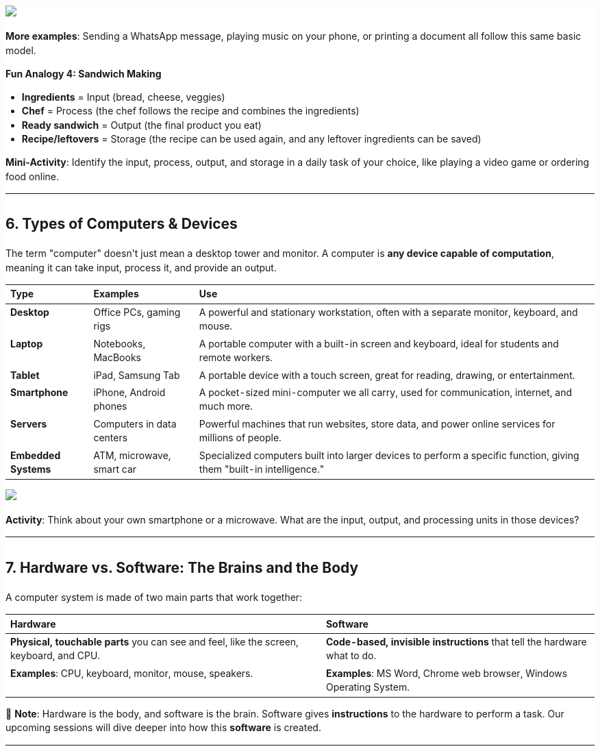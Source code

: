   <img src="https://coding-platform.s3.amazonaws.com/dev/lms/tickets/3843b35c-756c-4c4d-beb8-077eb9cb0396/sDYJzycvpAJGsC3D.png" width="300px" />

**More examples**: Sending a WhatsApp message, playing music on your phone, or printing a document all follow this same basic model.

**Fun Analogy 4: Sandwich Making**

- **Ingredients** = Input (bread, cheese, veggies)
- **Chef** = Process (the chef follows the recipe and combines the ingredients)
- **Ready sandwich** = Output (the final product you eat)
- **Recipe/leftovers** = Storage (the recipe can be used again, and any leftover ingredients can be saved)

**Mini-Activity**: Identify the input, process, output, and storage in a daily task of your choice, like playing a video game or ordering food online.

---

## 6. Types of Computers & Devices

The term "computer" doesn't just mean a desktop tower and monitor. A computer is **any device capable of computation**, meaning it can take input, process it, and provide an output.

| Type                 | Examples                  | Use                                                                                                                  |
| :------------------- | :------------------------ | :------------------------------------------------------------------------------------------------------------------- |
| **Desktop**          | Office PCs, gaming rigs   | A powerful and stationary workstation, often with a separate monitor, keyboard, and mouse.                           |
| **Laptop**           | Notebooks, MacBooks       | A portable computer with a built-in screen and keyboard, ideal for students and remote workers.                      |
| **Tablet**           | iPad, Samsung Tab         | A portable device with a touch screen, great for reading, drawing, or entertainment.                                 |
| **Smartphone**       | iPhone, Android phones    | A pocket-sized mini-computer we all carry, used for communication, internet, and much more.                          |
| **Servers**          | Computers in data centers | Powerful machines that run websites, store data, and power online services for millions of people.                   |
| **Embedded Systems** | ATM, microwave, smart car | Specialized computers built into larger devices to perform a specific function, giving them "built-in intelligence." |

<img src="https://coding-platform.s3.amazonaws.com/dev/lms/tickets/c1ea64ad-0516-4d73-bc2c-e85e15d763cc/XnwWpWQbYxnsmXQh.png" width="300px" />

**Activity**: Think about your own smartphone or a microwave. What are the input, output, and processing units in those devices?

---

## 7. Hardware vs. Software: The Brains and the Body

A computer system is made of two main parts that work together:

| Hardware                                                                                | Software                                                                  |
| :-------------------------------------------------------------------------------------- | :------------------------------------------------------------------------ |
| **Physical, touchable parts** you can see and feel, like the screen, keyboard, and CPU. | **Code-based, invisible instructions** that tell the hardware what to do. |
| **Examples**: CPU, keyboard, monitor, mouse, speakers.                                  | **Examples**: MS Word, Chrome web browser, Windows Operating System.      |

📌 **Note**: Hardware is the body, and software is the brain. Software gives **instructions** to the hardware to perform a task. Our upcoming sessions will dive deeper into how this **software** is created.

---